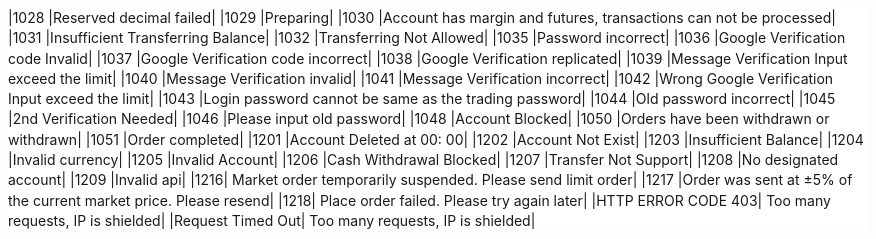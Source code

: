 |1028	|Reserved decimal failed|
|1029	|Preparing|
|1030	|Account has margin and futures, transactions can not be processed|
|1031	|Insufficient Transferring Balance|
|1032	|Transferring Not Allowed|
|1035	|Password incorrect|
|1036	|Google Verification code Invalid|
|1037	|Google Verification code incorrect|
|1038	|Google Verification replicated|
|1039	|Message Verification Input exceed the limit|
|1040	|Message Verification invalid|
|1041	|Message Verification incorrect|
|1042	|Wrong Google Verification Input exceed the limit|
|1043	|Login password cannot be same as the trading password|
|1044	|Old password incorrect|
|1045	|2nd Verification Needed|
|1046	|Please input old password|
|1048	|Account Blocked|
|1050	|Orders have been withdrawn or withdrawn|
|1051	|Order completed|
|1201	|Account Deleted at 00: 00|
|1202	|Account Not Exist|
|1203	|Insufficient Balance|
|1204	|Invalid currency|
|1205	|Invalid Account|
|1206	|Cash Withdrawal Blocked|
|1207	|Transfer Not Support|
|1208	|No designated account|
|1209	|Invalid api|
|1216|	Market order temporarily suspended. Please send limit order|
|1217	|Order was sent at ±5% of the current market price. Please resend|
|1218|	Place order failed. Please try again later|
|HTTP ERROR CODE 403|	Too many requests, IP is shielded|
|Request Timed Out|	Too many requests, IP is shielded|
